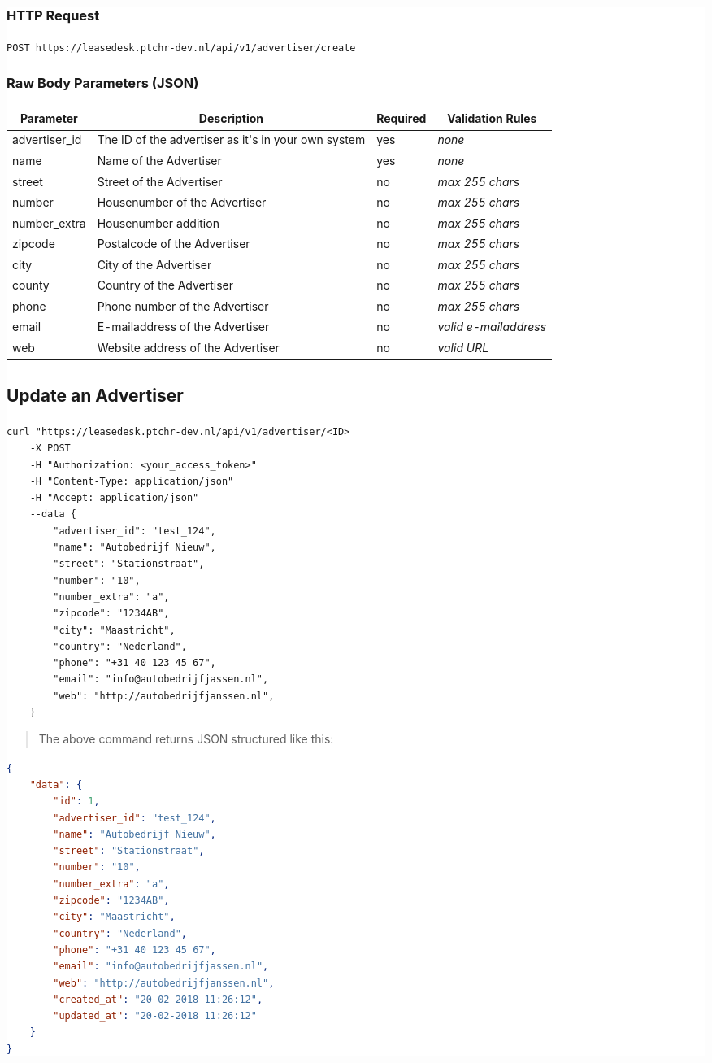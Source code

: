 ### HTTP Request

`POST https://leasedesk.ptchr-dev.nl/api/v1/advertiser/create`

### Raw Body Parameters (JSON)

Parameter | Description | Required | Validation Rules
--------- | ----------- | -------- | ----------------
advertiser_id | The ID of the advertiser as it's in your own system | yes | *none*
name | Name of the Advertiser | yes | *none*
street | Street of the Advertiser | no | *max 255 chars*
number | Housenumber of the Advertiser | no | *max 255 chars*
number_extra | Housenumber addition | no | *max 255 chars*
zipcode | Postalcode of the Advertiser | no | *max 255 chars*
city | City of the Advertiser | no | *max 255 chars*
county | Country of the Advertiser | no | *max 255 chars*
phone | Phone number of the Advertiser | no | *max 255 chars*
email | E-mailaddress of the Advertiser| no | *valid e-mailaddress*
web | Website address of the Advertiser | no | *valid URL*

## Update an Advertiser

```shell
curl "https://leasedesk.ptchr-dev.nl/api/v1/advertiser/<ID>
    -X POST
    -H "Authorization: <your_access_token>"
    -H "Content-Type: application/json"
    -H "Accept: application/json"
    --data {
        "advertiser_id": "test_124",
        "name": "Autobedrijf Nieuw",
        "street": "Stationstraat",
        "number": "10",
        "number_extra": "a",
        "zipcode": "1234AB",
        "city": "Maastricht",
        "country": "Nederland",
        "phone": "+31 40 123 45 67",
        "email": "info@autobedrijfjassen.nl",
        "web": "http://autobedrijfjanssen.nl",
    }
```

> The above command returns JSON structured like this:

```json
{
    "data": {
        "id": 1,
        "advertiser_id": "test_124",
        "name": "Autobedrijf Nieuw",
        "street": "Stationstraat",
        "number": "10",
        "number_extra": "a",
        "zipcode": "1234AB",
        "city": "Maastricht",
        "country": "Nederland",
        "phone": "+31 40 123 45 67",
        "email": "info@autobedrijfjassen.nl",
        "web": "http://autobedrijfjanssen.nl",
        "created_at": "20-02-2018 11:26:12",
        "updated_at": "20-02-2018 11:26:12"
    }
}
```